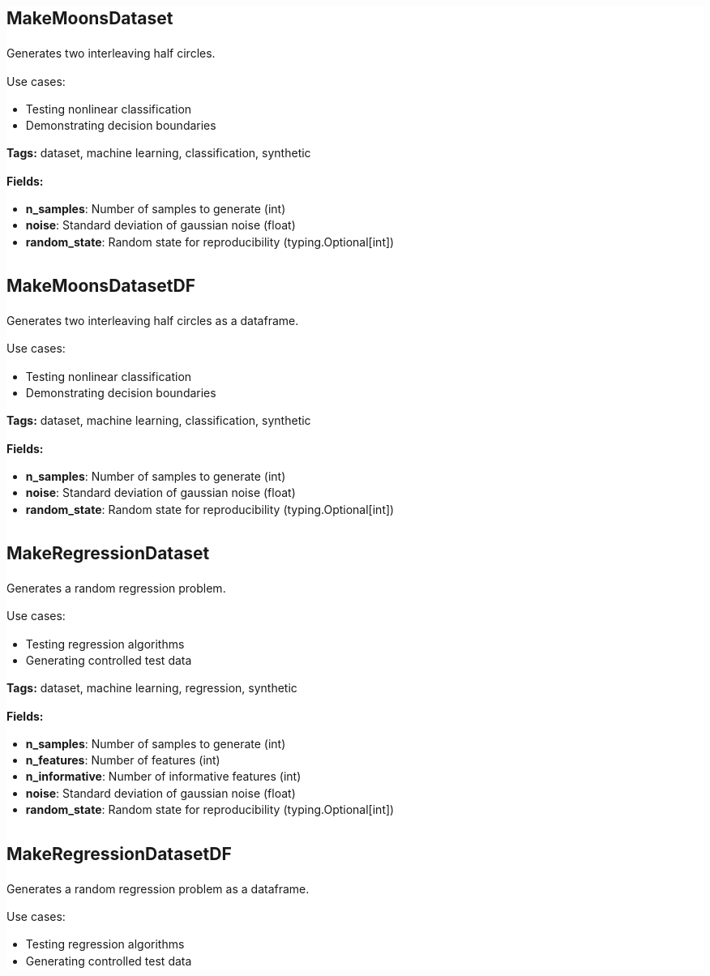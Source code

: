 ## MakeMoonsDataset

Generates two interleaving half circles.

Use cases:
- Testing nonlinear classification
- Demonstrating decision boundaries

**Tags:** dataset, machine learning, classification, synthetic

**Fields:**
- **n_samples**: Number of samples to generate (int)
- **noise**: Standard deviation of gaussian noise (float)
- **random_state**: Random state for reproducibility (typing.Optional[int])


## MakeMoonsDatasetDF

Generates two interleaving half circles as a dataframe.

Use cases:
- Testing nonlinear classification
- Demonstrating decision boundaries

**Tags:** dataset, machine learning, classification, synthetic

**Fields:**
- **n_samples**: Number of samples to generate (int)
- **noise**: Standard deviation of gaussian noise (float)
- **random_state**: Random state for reproducibility (typing.Optional[int])


## MakeRegressionDataset

Generates a random regression problem.

Use cases:
- Testing regression algorithms
- Generating controlled test data

**Tags:** dataset, machine learning, regression, synthetic

**Fields:**
- **n_samples**: Number of samples to generate (int)
- **n_features**: Number of features (int)
- **n_informative**: Number of informative features (int)
- **noise**: Standard deviation of gaussian noise (float)
- **random_state**: Random state for reproducibility (typing.Optional[int])


## MakeRegressionDatasetDF

Generates a random regression problem as a dataframe.

Use cases:
- Testing regression algorithms
- Generating controlled test data
